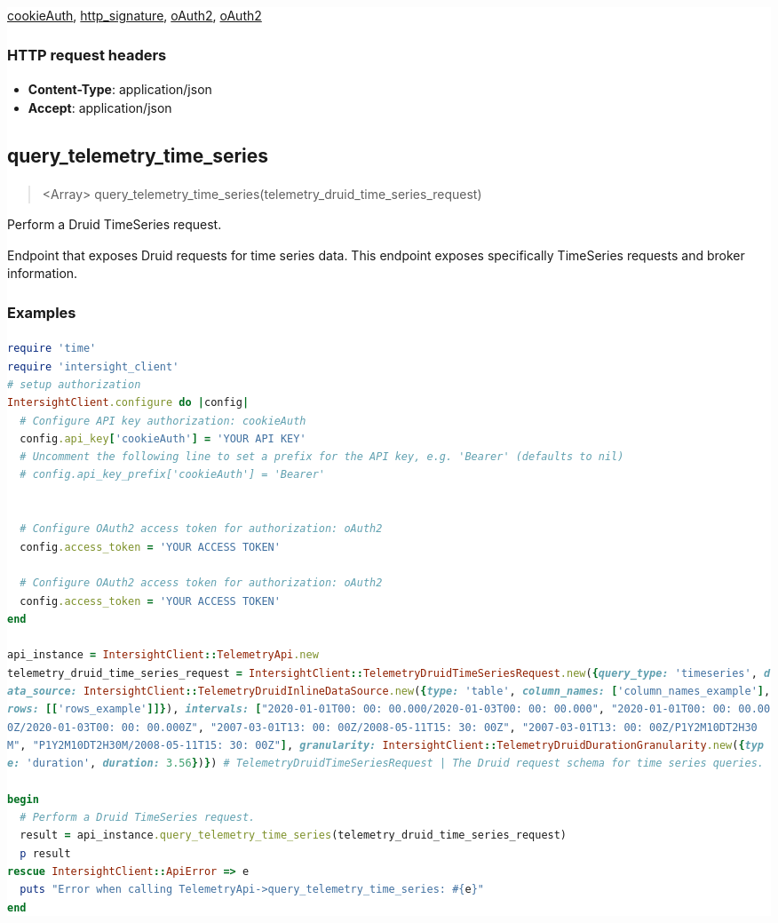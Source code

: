 [cookieAuth](../README.md#cookieAuth), [http_signature](../README.md#http_signature), [oAuth2](../README.md#oAuth2), [oAuth2](../README.md#oAuth2)

### HTTP request headers

- **Content-Type**: application/json
- **Accept**: application/json


## query_telemetry_time_series

> <Array<TelemetryDruidIntervalResult>> query_telemetry_time_series(telemetry_druid_time_series_request)

Perform a Druid TimeSeries request.

Endpoint that exposes Druid requests for time series data. This endpoint exposes specifically TimeSeries requests and broker information.

### Examples

```ruby
require 'time'
require 'intersight_client'
# setup authorization
IntersightClient.configure do |config|
  # Configure API key authorization: cookieAuth
  config.api_key['cookieAuth'] = 'YOUR API KEY'
  # Uncomment the following line to set a prefix for the API key, e.g. 'Bearer' (defaults to nil)
  # config.api_key_prefix['cookieAuth'] = 'Bearer'


  # Configure OAuth2 access token for authorization: oAuth2
  config.access_token = 'YOUR ACCESS TOKEN'

  # Configure OAuth2 access token for authorization: oAuth2
  config.access_token = 'YOUR ACCESS TOKEN'
end

api_instance = IntersightClient::TelemetryApi.new
telemetry_druid_time_series_request = IntersightClient::TelemetryDruidTimeSeriesRequest.new({query_type: 'timeseries', data_source: IntersightClient::TelemetryDruidInlineDataSource.new({type: 'table', column_names: ['column_names_example'], rows: [['rows_example']]}), intervals: ["2020-01-01T00: 00: 00.000/2020-01-03T00: 00: 00.000", "2020-01-01T00: 00: 00.000Z/2020-01-03T00: 00: 00.000Z", "2007-03-01T13: 00: 00Z/2008-05-11T15: 30: 00Z", "2007-03-01T13: 00: 00Z/P1Y2M10DT2H30M", "P1Y2M10DT2H30M/2008-05-11T15: 30: 00Z"], granularity: IntersightClient::TelemetryDruidDurationGranularity.new({type: 'duration', duration: 3.56})}) # TelemetryDruidTimeSeriesRequest | The Druid request schema for time series queries.

begin
  # Perform a Druid TimeSeries request.
  result = api_instance.query_telemetry_time_series(telemetry_druid_time_series_request)
  p result
rescue IntersightClient::ApiError => e
  puts "Error when calling TelemetryApi->query_telemetry_time_series: #{e}"
end
```
